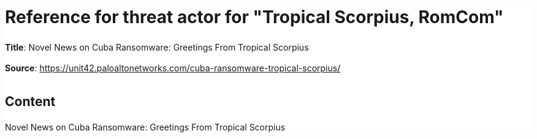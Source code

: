 # Reference for threat actor for "Tropical Scorpius, RomCom"

**Title**: Novel News on Cuba Ransomware: Greetings From Tropical Scorpius

**Source**: https://unit42.paloaltonetworks.com/cuba-ransomware-tropical-scorpius/

## Content

























Novel News on Cuba Ransomware: Greetings From Tropical Scorpius
















































